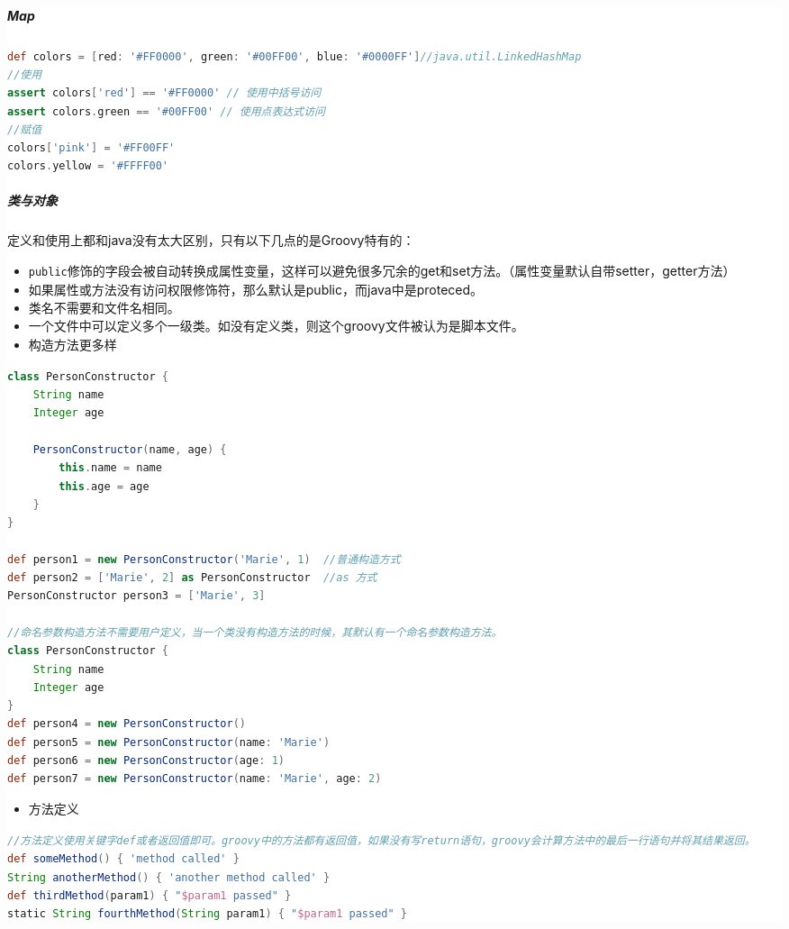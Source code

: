 

##### Map
```groovy
def colors = [red: '#FF0000', green: '#00FF00', blue: '#0000FF']//java.util.LinkedHashMap
//使用
assert colors['red'] == '#FF0000' // 使用中括号访问
assert colors.green == '#00FF00' // 使用点表达式访问
//赋值
colors['pink'] = '#FF00FF'
colors.yellow = '#FFFF00'
```

##### 类与对象

定义和使用上都和java没有太大区别，只有以下几点的是Groovy特有的：

- `public`修饰的字段会被自动转换成属性变量，这样可以避免很多冗余的get和set方法。（属性变量默认自带setter，getter方法）
- 如果属性或方法没有访问权限修饰符，那么默认是public，而java中是proteced。
- 类名不需要和文件名相同。
- 一个文件中可以定义多个一级类。如没有定义类，则这个groovy文件被认为是脚本文件。
- 构造方法更多样
```groovy
class PersonConstructor {
    String name
    Integer age

    PersonConstructor(name, age) {          
        this.name = name
        this.age = age
    }
}

def person1 = new PersonConstructor('Marie', 1)  //普通构造方式
def person2 = ['Marie', 2] as PersonConstructor  //as 方式
PersonConstructor person3 = ['Marie', 3] 

//命名参数构造方法不需要用户定义，当一个类没有构造方法的时候，其默认有一个命名参数构造方法。
class PersonConstructor {                                  
    String name
    Integer age
}
def person4 = new PersonConstructor()                      
def person5 = new PersonConstructor(name: 'Marie')         
def person6 = new PersonConstructor(age: 1)                
def person7 = new PersonConstructor(name: 'Marie', age: 2) 
```

- 方法定义
```groovy
//方法定义使用关键字def或者返回值即可。groovy中的方法都有返回值，如果没有写return语句，groovy会计算方法中的最后一行语句并将其结果返回。
def someMethod() { 'method called' }                           
String anotherMethod() { 'another method called' }             
def thirdMethod(param1) { "$param1 passed" }                   
static String fourthMethod(String param1) { "$param1 passed" }
```


[The Java Plugin]: https://docs.gradle.org/4.1/userguide/java_plugin.html
[执行静态检查]: https://github.com/nebula-plugins/gradle-lint-plugin
[自动生成构建报表（方法数，apk大小等）]: https://github.com/KeepSafe/dexcount-gradle-plugin
[多渠道快速打包]: https://github.com/mcxiaoke/packer-ng-plugin
[持续集成之打包后自动执行测试]: https://github.com/novoda/gradle-android-command-plugin
[面向切面编程框架]: https://github.com/HujiangTechnology/gradle_plugin_android_aspectjx
[Protobuf]: https://github.com/google/protobuf-gradle-plugin
[JakeWharton在Android最初没添加test编译时的插件]: https://github.com/JakeWharton/gradle-android-test-plugin